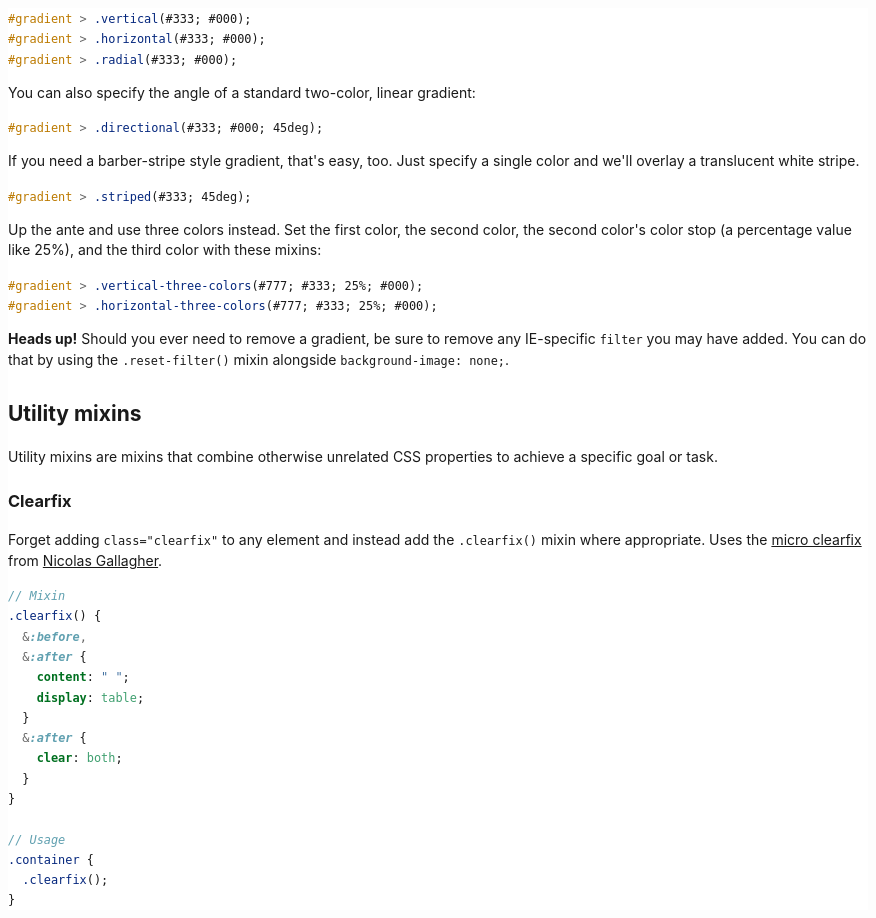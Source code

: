 ```sass
#gradient > .vertical(#333; #000);
#gradient > .horizontal(#333; #000);
#gradient > .radial(#333; #000);
```

You can also specify the angle of a standard two-color, linear gradient:

```sass
#gradient > .directional(#333; #000; 45deg);
```

If you need a barber-stripe style gradient, that's easy, too. Just specify a single color and we'll overlay a translucent white stripe.

```sass
#gradient > .striped(#333; 45deg);
```

Up the ante and use three colors instead. Set the first color, the second color, the second color's color stop (a percentage value like 25%), and the third color with these mixins:

```sass
#gradient > .vertical-three-colors(#777; #333; 25%; #000);
#gradient > .horizontal-three-colors(#777; #333; 25%; #000);
```

**Heads up!** Should you ever need to remove a gradient, be sure to remove any IE-specific `filter` you may have added. You can do that by using the `.reset-filter()` mixin alongside `background-image: none;`.

## Utility mixins

Utility mixins are mixins that combine otherwise unrelated CSS properties to achieve a specific goal or task.

### Clearfix

Forget adding `class="clearfix"` to any element and instead add the `.clearfix()` mixin where appropriate. Uses the [micro clearfix](http://nicolasgallagher.com/micro-clearfix-hack/) from [Nicolas Gallagher](https://twitter.com/necolas).

```sass
// Mixin
.clearfix() {
  &:before,
  &:after {
    content: " ";
    display: table;
  }
  &:after {
    clear: both;
  }
}

// Usage
.container {
  .clearfix();
}
```
